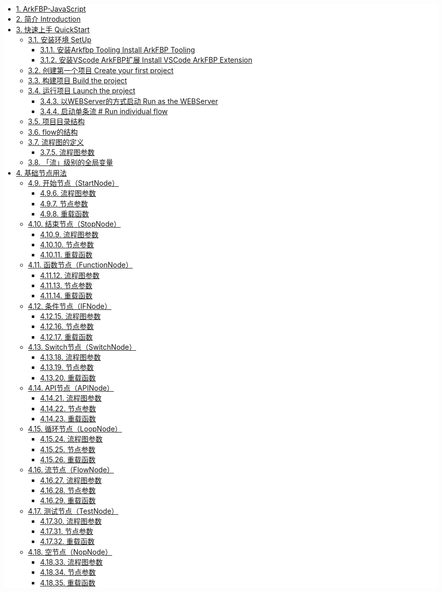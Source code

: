 - [1. ArkFBP-JavaScript](#1-arkfbp-javascript)
- [2. 简介 Introduction](#2-简介-introduction)
- [3. 快速上手 QuickStart](#3-快速上手-quickstart)
  - [3.1. 安装环境 SetUp](#31-安装环境-setup)
    - [3.1.1. 安装Arkfbp Tooling Install ArkFBP Tooling](#311-安装arkfbp-tooling-install-arkfbp-tooling)
    - [3.1.2. 安装VScode ArkFBP扩展 Install VSCode ArkFBP Extension](#312-安装vscode-arkfbp扩展-install-vscode-arkfbp-extension)
  - [3.2. 创建第一个项目 Create your first project](#32-创建第一个项目-create-your-first-project)
  - [3.3. 构建项目 Build the project](#33-构建项目-build-the-project)
  - [3.4. 运行项目 Launch the project](#34-运行项目-launch-the-project)
    - [3.4.3. 以WEBServer的方式启动 Run as the WEBServer](#343-以webserver的方式启动-run-as-the-webserver)
    - [3.4.4. 启动单条流 # Run individual flow](#344-启动单条流--run-individual-flow)
  - [3.5. 项目目录结构](#35-项目目录结构)
  - [3.6. flow的结构](#36-flow的结构)
  - [3.7. 流程图的定义](#37-流程图的定义)
    - [3.7.5. 流程图参数](#375-流程图参数)
  - [3.8. 「流」级别的全局变量](#38-流级别的全局变量)
- [4. 基础节点用法](#4-基础节点用法)
  - [4.9. 开始节点（StartNode）](#49-开始节点startnode)
    - [4.9.6. 流程图参数](#496-流程图参数)
    - [4.9.7. 节点参数](#497-节点参数)
    - [4.9.8. 重载函数](#498-重载函数)
  - [4.10. 结束节点（StopNode）](#410-结束节点stopnode)
    - [4.10.9. 流程图参数](#4109-流程图参数)
    - [4.10.10. 节点参数](#41010-节点参数)
    - [4.10.11. 重载函数](#41011-重载函数)
  - [4.11. 函数节点（FunctionNode）](#411-函数节点functionnode)
    - [4.11.12. 流程图参数](#41112-流程图参数)
    - [4.11.13. 节点参数](#41113-节点参数)
    - [4.11.14. 重载函数](#41114-重载函数)
  - [4.12. 条件节点（IFNode）](#412-条件节点ifnode)
    - [4.12.15. 流程图参数](#41215-流程图参数)
    - [4.12.16. 节点参数](#41216-节点参数)
    - [4.12.17. 重载函数](#41217-重载函数)
  - [4.13. Switch节点（SwitchNode）](#413-switch节点switchnode)
    - [4.13.18. 流程图参数](#41318-流程图参数)
    - [4.13.19. 节点参数](#41319-节点参数)
    - [4.13.20. 重载函数](#41320-重载函数)
  - [4.14. API节点（APINode）](#414-api节点apinode)
    - [4.14.21. 流程图参数](#41421-流程图参数)
    - [4.14.22. 节点参数](#41422-节点参数)
    - [4.14.23. 重载函数](#41423-重载函数)
  - [4.15. 循环节点（LoopNode）](#415-循环节点loopnode)
    - [4.15.24. 流程图参数](#41524-流程图参数)
    - [4.15.25. 节点参数](#41525-节点参数)
    - [4.15.26. 重载函数](#41526-重载函数)
  - [4.16. 流节点（FlowNode）](#416-流节点flownode)
    - [4.16.27. 流程图参数](#41627-流程图参数)
    - [4.16.28. 节点参数](#41628-节点参数)
    - [4.16.29. 重载函数](#41629-重载函数)
  - [4.17. 测试节点（TestNode）](#417-测试节点testnode)
    - [4.17.30. 流程图参数](#41730-流程图参数)
    - [4.17.31. 节点参数](#41731-节点参数)
    - [4.17.32. 重载函数](#41732-重载函数)
  - [4.18. 空节点（NopNode）](#418-空节点nopnode)
    - [4.18.33. 流程图参数](#41833-流程图参数)
    - [4.18.34. 节点参数](#41834-节点参数)
    - [4.18.35. 重载函数](#41835-重载函数)
